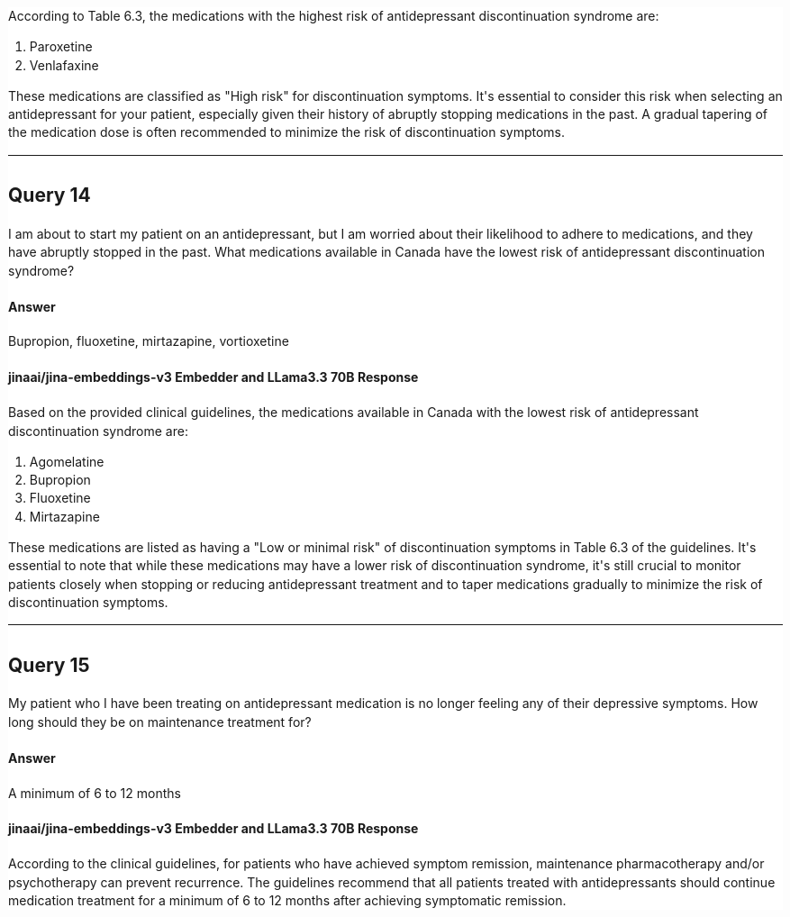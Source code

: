 According to Table 6.3, the medications with the highest risk of antidepressant discontinuation syndrome are:

1. Paroxetine
2. Venlafaxine

These medications are classified as "High risk" for discontinuation symptoms. It's essential to consider this risk when selecting an antidepressant for your patient, especially given their history of abruptly stopping medications in the past. A gradual tapering of the medication dose is often recommended to minimize the risk of discontinuation symptoms.

---

## Query 14
I am about to start my patient on an antidepressant, but I am worried about their likelihood to adhere to medications, and they have abruptly stopped in the past. What medications available in Canada have the lowest risk of antidepressant discontinuation syndrome?

#### Answer
Bupropion, fluoxetine, mirtazapine, vortioxetine

#### jinaai/jina-embeddings-v3 Embedder and LLama3.3 70B Response
Based on the provided clinical guidelines, the medications available in Canada with the lowest risk of antidepressant discontinuation syndrome are:

1. Agomelatine
2. Bupropion
3. Fluoxetine
4. Mirtazapine

These medications are listed as having a "Low or minimal risk" of discontinuation symptoms in Table 6.3 of the guidelines. It's essential to note that while these medications may have a lower risk of discontinuation syndrome, it's still crucial to monitor patients closely when stopping or reducing antidepressant treatment and to taper medications gradually to minimize the risk of discontinuation symptoms.

---

## Query 15
My patient who I have been treating on antidepressant medication is no longer feeling any of their depressive symptoms. How long should they be on maintenance treatment for?

#### Answer
A minimum of 6 to 12 months

#### jinaai/jina-embeddings-v3 Embedder and LLama3.3 70B Response
According to the clinical guidelines, for patients who have achieved symptom remission, maintenance pharmacotherapy and/or psychotherapy can prevent recurrence. The guidelines recommend that all patients treated with antidepressants should continue medication treatment for a minimum of 6 to 12 months after achieving symptomatic remission. 

